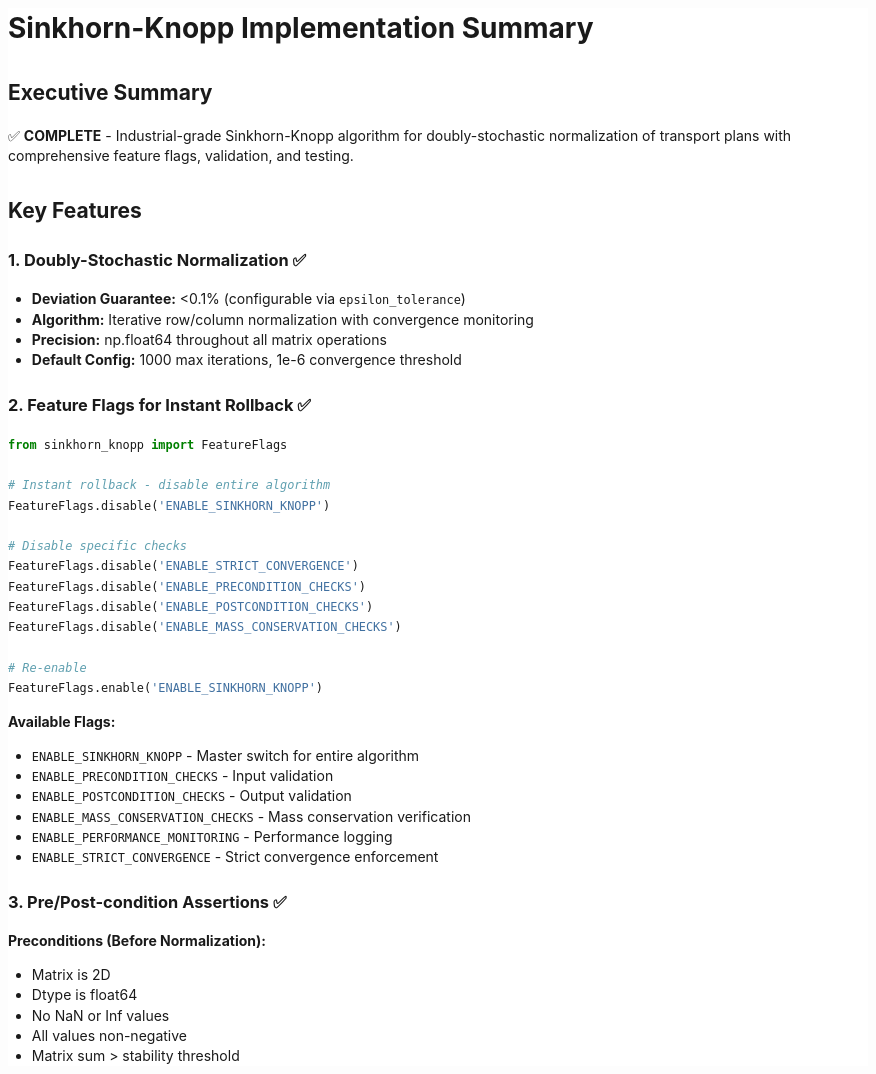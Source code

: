 # Sinkhorn-Knopp Implementation Summary

## Executive Summary

✅ **COMPLETE** - Industrial-grade Sinkhorn-Knopp algorithm for doubly-stochastic normalization of transport plans with comprehensive feature flags, validation, and testing.

## Key Features

### 1. Doubly-Stochastic Normalization ✅
- **Deviation Guarantee:** <0.1% (configurable via `epsilon_tolerance`)
- **Algorithm:** Iterative row/column normalization with convergence monitoring
- **Precision:** np.float64 throughout all matrix operations
- **Default Config:** 1000 max iterations, 1e-6 convergence threshold

### 2. Feature Flags for Instant Rollback ✅

```python
from sinkhorn_knopp import FeatureFlags

# Instant rollback - disable entire algorithm
FeatureFlags.disable('ENABLE_SINKHORN_KNOPP')

# Disable specific checks
FeatureFlags.disable('ENABLE_STRICT_CONVERGENCE')
FeatureFlags.disable('ENABLE_PRECONDITION_CHECKS')
FeatureFlags.disable('ENABLE_POSTCONDITION_CHECKS')
FeatureFlags.disable('ENABLE_MASS_CONSERVATION_CHECKS')

# Re-enable
FeatureFlags.enable('ENABLE_SINKHORN_KNOPP')
```

**Available Flags:**
- `ENABLE_SINKHORN_KNOPP` - Master switch for entire algorithm
- `ENABLE_PRECONDITION_CHECKS` - Input validation
- `ENABLE_POSTCONDITION_CHECKS` - Output validation
- `ENABLE_MASS_CONSERVATION_CHECKS` - Mass conservation verification
- `ENABLE_PERFORMANCE_MONITORING` - Performance logging
- `ENABLE_STRICT_CONVERGENCE` - Strict convergence enforcement

### 3. Pre/Post-condition Assertions ✅

**Preconditions (Before Normalization):**
- Matrix is 2D
- Dtype is float64
- No NaN or Inf values
- All values non-negative
- Matrix sum > stability threshold
